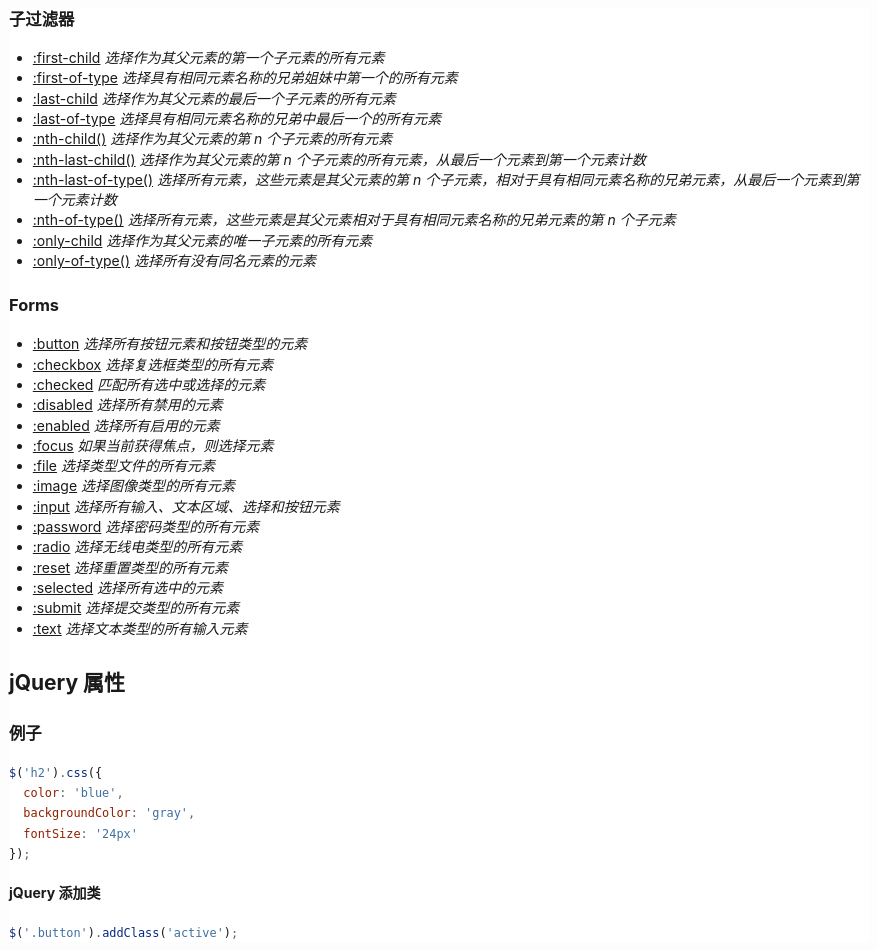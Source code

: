 
### 子过滤器

- [:first-child](https://api.jquery.com/first-child-selector/) _选择作为其父元素的第一个子元素的所有元素_
- [:first-of-type](https://api.jquery.com/first-of-type-selector/) _选择具有相同元素名称的兄弟姐妹中第一个的所有元素_
- [:last-child](https://api.jquery.com/last-child-selector/) _选择作为其父元素的最后一个子元素的所有元素_
- [:last-of-type](https://api.jquery.com/last-of-type-selector/) _选择具有相同元素名称的兄弟中最后一个的所有元素_
- [:nth-child()](https://api.jquery.com/nth-child-selector/) _选择作为其父元素的第 n 个子元素的所有元素_
- [:nth-last-child()](https://api.jquery.com/nth-last-child-selector/) _选择作为其父元素的第 n 个子元素的所有元素，从最后一个元素到第一个元素计数_
- [:nth-last-of-type()](https://api.jquery.com/nth-last-of-type-selector/) _选择所有元素，这些元素是其父元素的第 n 个子元素，相对于具有相同元素名称的兄弟元素，从最后一个元素到第一个元素计数_
- [:nth-of-type()](https://api.jquery.com/nth-of-type-selector/) _选择所有元素，这些元素是其父元素相对于具有相同元素名称的兄弟元素的第 n 个子元素_
- [:only-child](https://api.jquery.com/only-child-selector/) _选择作为其父元素的唯一子元素的所有元素_
- [:only-of-type()](https://api.jquery.com/only-of-type-selector/) _选择所有没有同名元素的元素_


### Forms

- [:button](https://api.jquery.com/button-selector/) _选择所有按钮元素和按钮类型的元素_
- [:checkbox](https://api.jquery.com/checkbox-selector/) _选择复选框类型的所有元素_
- [:checked](https://api.jquery.com/checked-selector/) _匹配所有选中或选择的元素_
- [:disabled](https://api.jquery.com/disabled-selector/) _选择所有禁用的元素_
- [:enabled](https://api.jquery.com/enabled-selector/) _选择所有启用的元素_
- [:focus](https://api.jquery.com/focus-selector/) _如果当前获得焦点，则选择元素_
- [:file](https://api.jquery.com/file-selector/) _选择类型文件的所有元素_
- [:image](https://api.jquery.com/image-selector/) _选择图像类型的所有元素_
- [:input](https://api.jquery.com/input-selector/) _选择所有输入、文本区域、选择和按钮元素_
- [:password](https://api.jquery.com/password-selector/) _选择密码类型的所有元素_
- [:radio](https://api.jquery.com/radio-selector/) _选择无线电类型的所有元素_
- [:reset](https://api.jquery.com/reset-selector/) _选择重置类型的所有元素_
- [:selected](https://api.jquery.com/selected-selector/) _选择所有选中的元素_
- [:submit](https://api.jquery.com/submit-selector/) _选择提交类型的所有元素_
- [:text](https://api.jquery.com/text-selector/) _选择文本类型的所有输入元素_


jQuery 属性
-----

### 例子


```js
$('h2').css({
  color: 'blue',
  backgroundColor: 'gray',
  fontSize: '24px'
});
```

#### jQuery 添加类

```js
$('.button').addClass('active');
```
